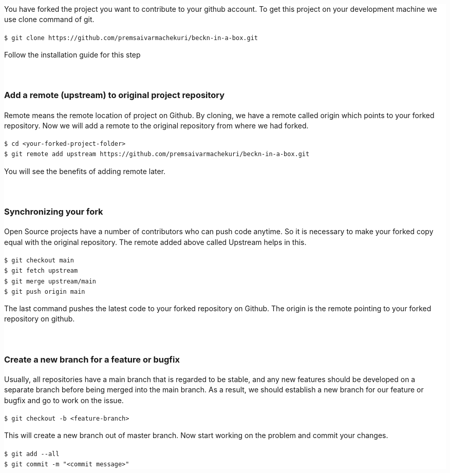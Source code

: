 You have forked the project you want to contribute to your github account. To get this project on your development machine we use clone command of git.

```
$ git clone https://github.com/premsaivarmachekuri/beckn-in-a-box.git
```

Follow the installation guide for this step

<br />

### Add a remote (upstream) to original project repository

Remote means the remote location of project on Github. By cloning, we have a remote called origin which points to your forked repository. Now we will add a remote to the original repository from where we had forked.

```
$ cd <your-forked-project-folder>
$ git remote add upstream https://github.com/premsaivarmachekuri/beckn-in-a-box.git
```

You will see the benefits of adding remote later.

<br />

### Synchronizing your fork

Open Source projects have a number of contributors who can push code anytime. So it is necessary to make your forked copy equal with the original repository. The remote added above called Upstream helps in this.

```
$ git checkout main
$ git fetch upstream
$ git merge upstream/main
$ git push origin main
```

The last command pushes the latest code to your forked repository on Github. The origin is the remote pointing to your forked repository on github.

<br />

### Create a new branch for a feature or bugfix

Usually, all repositories have a main branch that is regarded to be stable, and any new features should be developed on a separate branch before being merged into the main branch. As a result, we should establish a new branch for our feature or bugfix and go to work on the issue. 

```
$ git checkout -b <feature-branch>
```

This will create a new branch out of master branch. Now start working on the problem and commit your changes.

```
$ git add --all
$ git commit -m "<commit message>"
```
